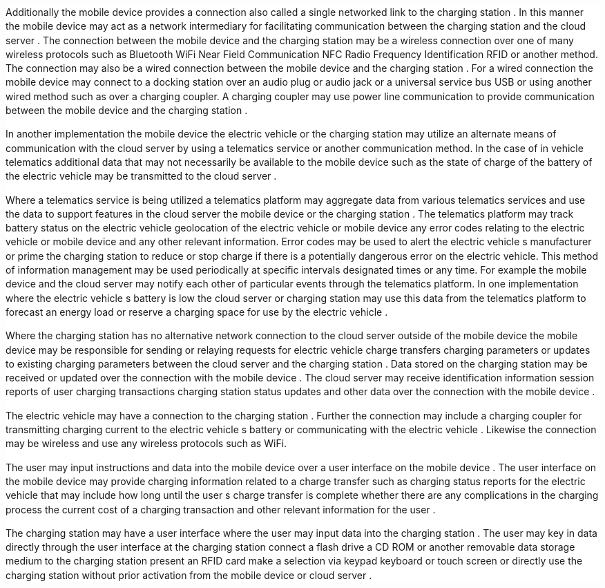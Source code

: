 Additionally the mobile device provides a connection also called a single networked link to the charging station . In this manner the mobile device may act as a network intermediary for facilitating communication between the charging station and the cloud server . The connection between the mobile device and the charging station may be a wireless connection over one of many wireless protocols such as Bluetooth WiFi Near Field Communication NFC Radio Frequency Identification RFID or another method. The connection may also be a wired connection between the mobile device and the charging station . For a wired connection the mobile device may connect to a docking station over an audio plug or audio jack or a universal service bus USB or using another wired method such as over a charging coupler. A charging coupler may use power line communication to provide communication between the mobile device and the charging station .

In another implementation the mobile device the electric vehicle or the charging station may utilize an alternate means of communication with the cloud server by using a telematics service or another communication method. In the case of in vehicle telematics additional data that may not necessarily be available to the mobile device such as the state of charge of the battery of the electric vehicle may be transmitted to the cloud server .

Where a telematics service is being utilized a telematics platform may aggregate data from various telematics services and use the data to support features in the cloud server the mobile device or the charging station . The telematics platform may track battery status on the electric vehicle geolocation of the electric vehicle or mobile device any error codes relating to the electric vehicle or mobile device and any other relevant information. Error codes may be used to alert the electric vehicle s manufacturer or prime the charging station to reduce or stop charge if there is a potentially dangerous error on the electric vehicle. This method of information management may be used periodically at specific intervals designated times or any time. For example the mobile device and the cloud server may notify each other of particular events through the telematics platform. In one implementation where the electric vehicle s battery is low the cloud server or charging station may use this data from the telematics platform to forecast an energy load or reserve a charging space for use by the electric vehicle .

Where the charging station has no alternative network connection to the cloud server outside of the mobile device the mobile device may be responsible for sending or relaying requests for electric vehicle charge transfers charging parameters or updates to existing charging parameters between the cloud server and the charging station . Data stored on the charging station may be received or updated over the connection with the mobile device . The cloud server may receive identification information session reports of user charging transactions charging station status updates and other data over the connection with the mobile device .

The electric vehicle may have a connection to the charging station . Further the connection may include a charging coupler for transmitting charging current to the electric vehicle s battery or communicating with the electric vehicle . Likewise the connection may be wireless and use any wireless protocols such as WiFi.

The user may input instructions and data into the mobile device over a user interface on the mobile device . The user interface on the mobile device may provide charging information related to a charge transfer such as charging status reports for the electric vehicle that may include how long until the user s charge transfer is complete whether there are any complications in the charging process the current cost of a charging transaction and other relevant information for the user .

The charging station may have a user interface where the user may input data into the charging station . The user may key in data directly through the user interface at the charging station connect a flash drive a CD ROM or another removable data storage medium to the charging station present an RFID card make a selection via keypad keyboard or touch screen or directly use the charging station without prior activation from the mobile device or cloud server .
